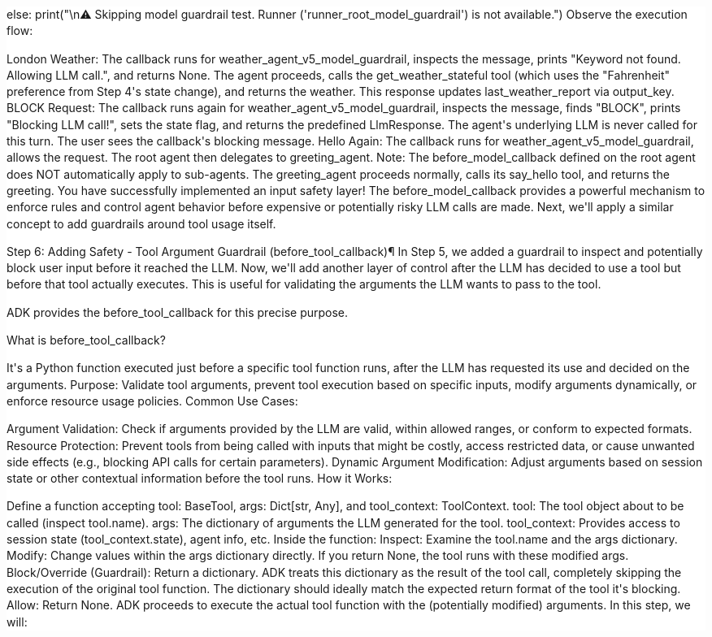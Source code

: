 else:
  print("\n⚠️ Skipping model guardrail test. Runner ('runner_root_model_guardrail') is not available.")
Observe the execution flow:

London Weather: The callback runs for weather_agent_v5_model_guardrail, inspects the message, prints "Keyword not found. Allowing LLM call.", and returns None. The agent proceeds, calls the get_weather_stateful tool (which uses the "Fahrenheit" preference from Step 4's state change), and returns the weather. This response updates last_weather_report via output_key.
BLOCK Request: The callback runs again for weather_agent_v5_model_guardrail, inspects the message, finds "BLOCK", prints "Blocking LLM call!", sets the state flag, and returns the predefined LlmResponse. The agent's underlying LLM is never called for this turn. The user sees the callback's blocking message.
Hello Again: The callback runs for weather_agent_v5_model_guardrail, allows the request. The root agent then delegates to greeting_agent. Note: The before_model_callback defined on the root agent does NOT automatically apply to sub-agents. The greeting_agent proceeds normally, calls its say_hello tool, and returns the greeting.
You have successfully implemented an input safety layer! The before_model_callback provides a powerful mechanism to enforce rules and control agent behavior before expensive or potentially risky LLM calls are made. Next, we'll apply a similar concept to add guardrails around tool usage itself.

Step 6: Adding Safety - Tool Argument Guardrail (before_tool_callback)¶
In Step 5, we added a guardrail to inspect and potentially block user input before it reached the LLM. Now, we'll add another layer of control after the LLM has decided to use a tool but before that tool actually executes. This is useful for validating the arguments the LLM wants to pass to the tool.

ADK provides the before_tool_callback for this precise purpose.

What is before_tool_callback?

It's a Python function executed just before a specific tool function runs, after the LLM has requested its use and decided on the arguments.
Purpose: Validate tool arguments, prevent tool execution based on specific inputs, modify arguments dynamically, or enforce resource usage policies.
Common Use Cases:

Argument Validation: Check if arguments provided by the LLM are valid, within allowed ranges, or conform to expected formats.
Resource Protection: Prevent tools from being called with inputs that might be costly, access restricted data, or cause unwanted side effects (e.g., blocking API calls for certain parameters).
Dynamic Argument Modification: Adjust arguments based on session state or other contextual information before the tool runs.
How it Works:

Define a function accepting tool: BaseTool, args: Dict[str, Any], and tool_context: ToolContext.
tool: The tool object about to be called (inspect tool.name).
args: The dictionary of arguments the LLM generated for the tool.
tool_context: Provides access to session state (tool_context.state), agent info, etc.
Inside the function:
Inspect: Examine the tool.name and the args dictionary.
Modify: Change values within the args dictionary directly. If you return None, the tool runs with these modified args.
Block/Override (Guardrail): Return a dictionary. ADK treats this dictionary as the result of the tool call, completely skipping the execution of the original tool function. The dictionary should ideally match the expected return format of the tool it's blocking.
Allow: Return None. ADK proceeds to execute the actual tool function with the (potentially modified) arguments.
In this step, we will:
